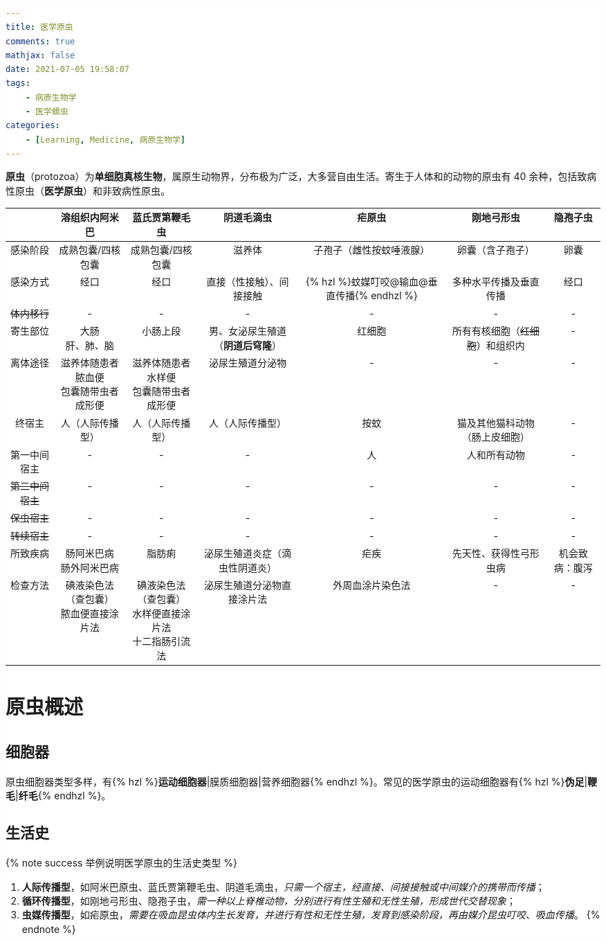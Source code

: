 ```yaml
---
title: 医学原虫
comments: true
mathjax: false
date: 2021-07-05 19:58:07
tags:
    - 病原生物学
    - 医学蠕虫
categories:
    - [Learning, Medicine, 病原生物学]
---
```


**原虫**（protozoa）为**单细胞真核生物**，属原生动物界，分布极为广泛，大多营自由生活。寄生于人体和的动物的原虫有 40 余种，包括致病性原虫（**医学原虫**）和非致病性原虫。

|                  |               溶组织内阿米巴              |                        蓝氏贾第鞭毛虫                        |             阴道毛滴虫             |                 疟原虫                |             刚地弓形虫             |    隐孢子虫    |
|:----------------:|:-----------------------------------------:|:------------------------------------------------------------:|:----------------------------------:|:-------------------------------------:|:----------------------------------:|:--------------:|
|     感染阶段     |             成熟包囊/四核包囊             |                       成熟包囊/四核包囊                      |               滋养体               |        子孢子（雌性按蚊唾液腺）       |          卵囊（含子孢子）          |      卵囊      |
|     感染方式     |                    经口                   |                             经口                             |      直接（性接触）、间接接触      |        {% hzl %}蚊媒叮咬@输血@垂直传播{% endhzl %}|       多种水平传播及垂直传播       |      经口      |
|     ~~体内移行~~     |                     -                     |                               -                              |                  -                 |                   -                   |                  -                 |        -       |
|     寄生部位     |            大肠<br/>肝、肺、脑            |                           小肠上段                           | 男、女泌尿生殖道（**阴道后穹隆**） | 红细胞 | 所有有核细胞（~~红细胞~~）和组织内 |        -       |
|     离体途径     | 滋养体随患者脓血便<br/>包囊随带虫者成形便 |           滋养体随患者水样便<br/>包囊随带虫者成形便          |          泌尿生殖道分泌物          |                   -                   |                  -                 |        -       |
|      终宿主      |              人（人际传播型）             |                       人（人际传播型）                       |          人（人际传播型）          |                  按蚊                 |   猫及其他猫科动物（肠上皮细胞）   |        -       |
|   第一中间宿主   |                     -                     |                               -                              |                  -                 |                   人                  |            人和所有动物            |        -       |
| ~~第二中间宿主~~ |                     -                     |                               -                              |                  -                 |                   -                   |                  -                 |        -       |
|   ~~保虫宿主~~   |                     -                     |                               -                              |                  -                 |                   -                   |                  -                 |        -       |
|   ~~转续宿主~~   |                     -                     |                               -                              |                  -                 |                   -                   |                  -                 |        -       |
|     所致疾病     |          肠阿米巴病<br/>肠外阿米巴病         |                            脂肪痢                            |   泌尿生殖道炎症（滴虫性阴道炎）   |                  疟疾                 |       先天性、获得性弓形虫病       | 机会致病：腹泻 |
|     检查方法     | 碘液染色法（查包囊）<br/>脓血便直接涂片法 | 碘液染色法（查包囊）<br/>水样便直接涂片法<br/>十二指肠引流法 |     泌尿生殖道分泌物直接涂片法     |            外周血涂片染色法           |                  -                 |        -       |



# 原虫概述

## 细胞器

原虫细胞器类型多样，有{% hzl %}**运动细胞器**|膜质细胞器|营养细胞器{% endhzl %}。常见的医学原虫的运动细胞器有{% hzl %}**伪足**|**鞭毛**|**纤毛**{% endhzl %}。

## 生活史

{% note success 举例说明医学原虫的生活史类型 %}
1. **人际传播型**，如阿米巴原虫、蓝氏贾第鞭毛虫、阴道毛滴虫，*只需一个宿主，经直接、间接接触或中间媒介的携带而传播*；
2. **循环传播型**，如刚地弓形虫、隐孢子虫，*需一种以上脊椎动物，分别进行有性生殖和无性生殖，形成世代交替现象*；
3. **虫媒传播型**，如疟原虫，*需要在吸血昆虫体内生长发育，并进行有性和无性生殖，发育到感染阶段，再由媒介昆虫叮咬、吸血传播*。
{% endnote %}
